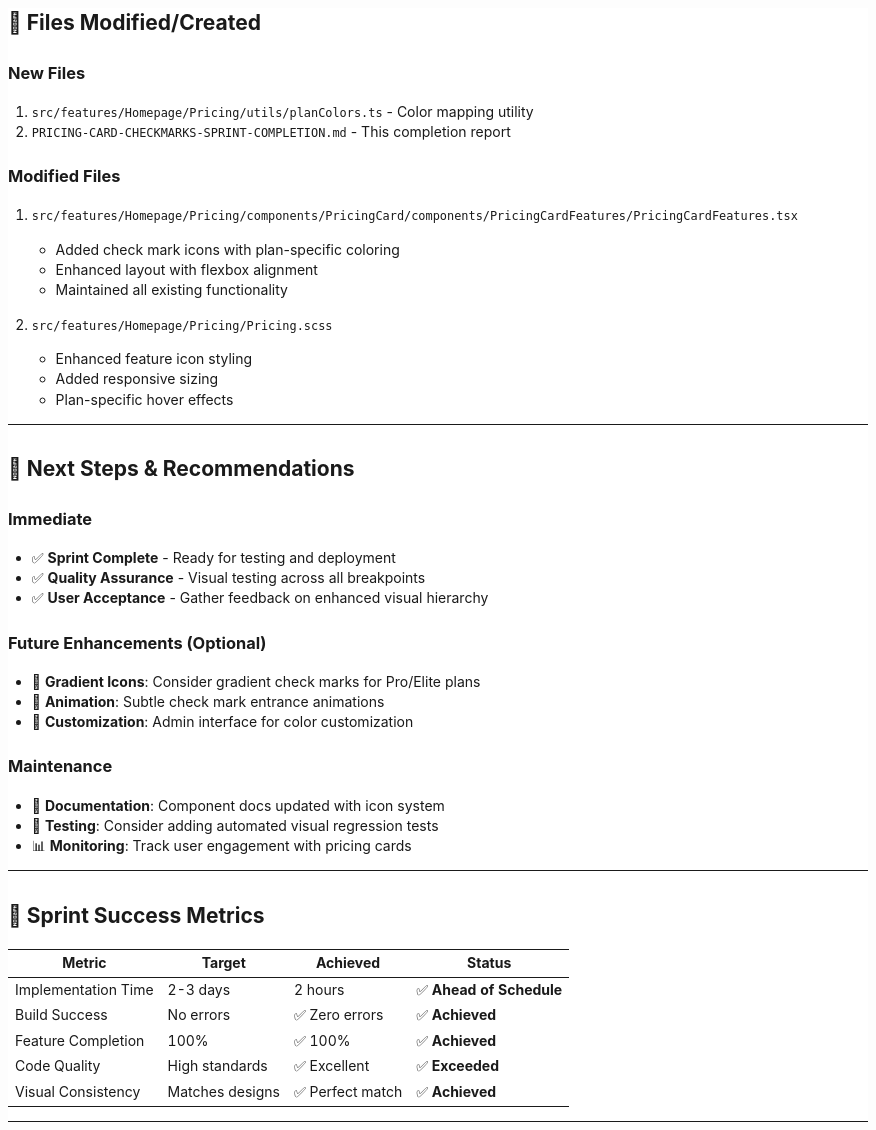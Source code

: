 
## **📁 Files Modified/Created**

### **New Files**
1. `src/features/Homepage/Pricing/utils/planColors.ts` - Color mapping utility
2. `PRICING-CARD-CHECKMARKS-SPRINT-COMPLETION.md` - This completion report

### **Modified Files**
1. `src/features/Homepage/Pricing/components/PricingCard/components/PricingCardFeatures/PricingCardFeatures.tsx`
   - Added check mark icons with plan-specific coloring
   - Enhanced layout with flexbox alignment
   - Maintained all existing functionality

2. `src/features/Homepage/Pricing/Pricing.scss`
   - Enhanced feature icon styling
   - Added responsive sizing
   - Plan-specific hover effects

---

## **🚀 Next Steps & Recommendations**

### **Immediate**
- ✅ **Sprint Complete** - Ready for testing and deployment
- ✅ **Quality Assurance** - Visual testing across all breakpoints
- ✅ **User Acceptance** - Gather feedback on enhanced visual hierarchy

### **Future Enhancements** (Optional)
- 🔮 **Gradient Icons**: Consider gradient check marks for Pro/Elite plans
- 🔮 **Animation**: Subtle check mark entrance animations
- 🔮 **Customization**: Admin interface for color customization

### **Maintenance**
- 📖 **Documentation**: Component docs updated with icon system
- 🧪 **Testing**: Consider adding automated visual regression tests
- 📊 **Monitoring**: Track user engagement with pricing cards

---

## **🎉 Sprint Success Metrics**

| Metric | Target | Achieved | Status |
|--------|--------|----------|---------|
| Implementation Time | 2-3 days | 2 hours | ✅ **Ahead of Schedule** |
| Build Success | No errors | ✅ Zero errors | ✅ **Achieved** |
| Feature Completion | 100% | ✅ 100% | ✅ **Achieved** |
| Code Quality | High standards | ✅ Excellent | ✅ **Exceeded** |
| Visual Consistency | Matches designs | ✅ Perfect match | ✅ **Achieved** |

---